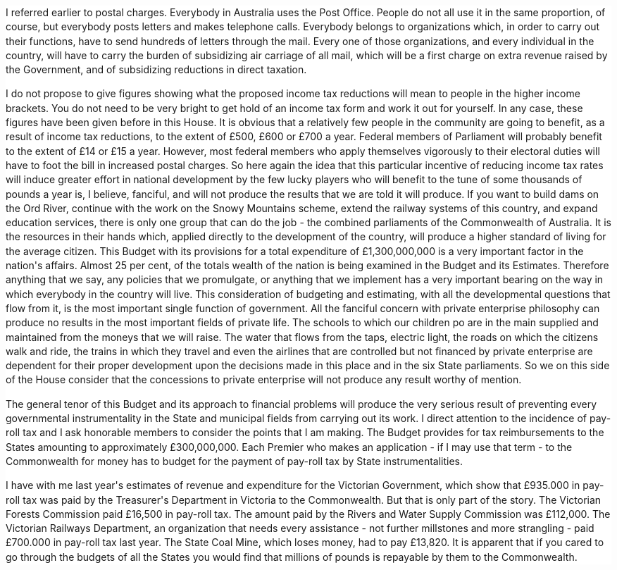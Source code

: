 I referred earlier to postal charges. Everybody in Australia uses the Post Office. People do not all use it in the same proportion, of course, but everybody posts letters and makes telephone calls. Everybody belongs to organizations which, in order to carry out their functions, have to send hundreds of letters through the mail. Every one of those organizations, and every individual in the country, will have to carry the burden of subsidizing air carriage of all mail, which will be a first charge on extra revenue raised by the Government, and of subsidizing reductions in direct taxation. 

I do not propose to give figures showing what the proposed income tax reductions will mean to people in the higher income brackets. You do not need to be very bright to get hold of an income tax form and work it out for yourself. In any case, these figures have been given before in this House. It is obvious that a relatively few people in the community are going to benefit, as a result of income tax reductions, to the extent of £500, £600 or £700 a year. Federal members of Parliament will probably benefit to the extent of £14 or £15 a year. However, most federal members who apply themselves vigorously to their electoral duties will have to foot the bill in increased postal charges. So here again the idea that this particular incentive of reducing income tax rates will induce greater effort in national development by the few lucky players who will benefit to the tune of some thousands of pounds a year is, I believe, fanciful, and will not produce the results that we are told it will produce. If you want to build dams on the Ord River, continue with the work on the Snowy Mountains scheme, extend the railway systems of this country, and expand education services, there is only one group that can do the job - the combined parliaments of the Commonwealth of Australia. It is the resources in their hands which, applied directly to the development of the country, will produce a higher standard of living for the average citizen. This Budget with its provisions for a total expenditure of £1,300,000,000 is a very important factor in the nation's affairs. Almost 25 per cent, of the totals wealth of the nation is being examined in the Budget and its Estimates. Therefore anything that we say, any policies that we promulgate, or anything that we implement has a very important bearing on the way in which everybody in the country will live. This consideration of budgeting and estimating, with all the developmental questions that flow from it, is the most important single function of government. All the fanciful concern with private enterprise philosophy can produce no results in the most important fields of private life. The schools to which our children po are in the main supplied and maintained from the moneys that we will raise. The water that flows from the taps, electric light, the roads on which the citizens walk and ride, the trains in which they travel and even the airlines that are controlled but not financed by private enterprise are dependent for their proper development upon the decisions made in this place and in the six State parliaments. So we on this side of the House consider that the concessions to private enterprise will not produce any result worthy of mention. 

The general tenor of this Budget and its approach to financial problems will produce the very serious result of preventing every governmental instrumentality in the State and municipal fields from carrying out its work. I direct attention to the incidence of pay-roll tax and I ask honorable members to consider the points that I am making. The Budget provides for tax reimbursements to the States amounting to approximately £300,000,000. Each Premier who makes an application - if I may use that term - to the Commonwealth for money has to budget for the payment of pay-roll tax by State instrumentalities. 

I have with me last year's estimates of revenue and expenditure for the Victorian Government, which show that £935.000 in pay-roll tax was paid by the Treasurer's Department in Victoria to the Commonwealth. But that is only part of the story. The Victorian Forests Commission paid £16,500 in pay-roll tax. The amount paid by the Rivers and Water Supply Commission was £112,000. The Victorian Railways Department, an organization that needs every assistance - not further millstones and more strangling - paid £700.000 in pay-roll tax last year. The State Coal Mine, which loses money, had to pay £13,820. It is apparent that if you cared to go through the budgets of all the States you would find that millions of pounds is repayable by them to the Commonwealth. 
